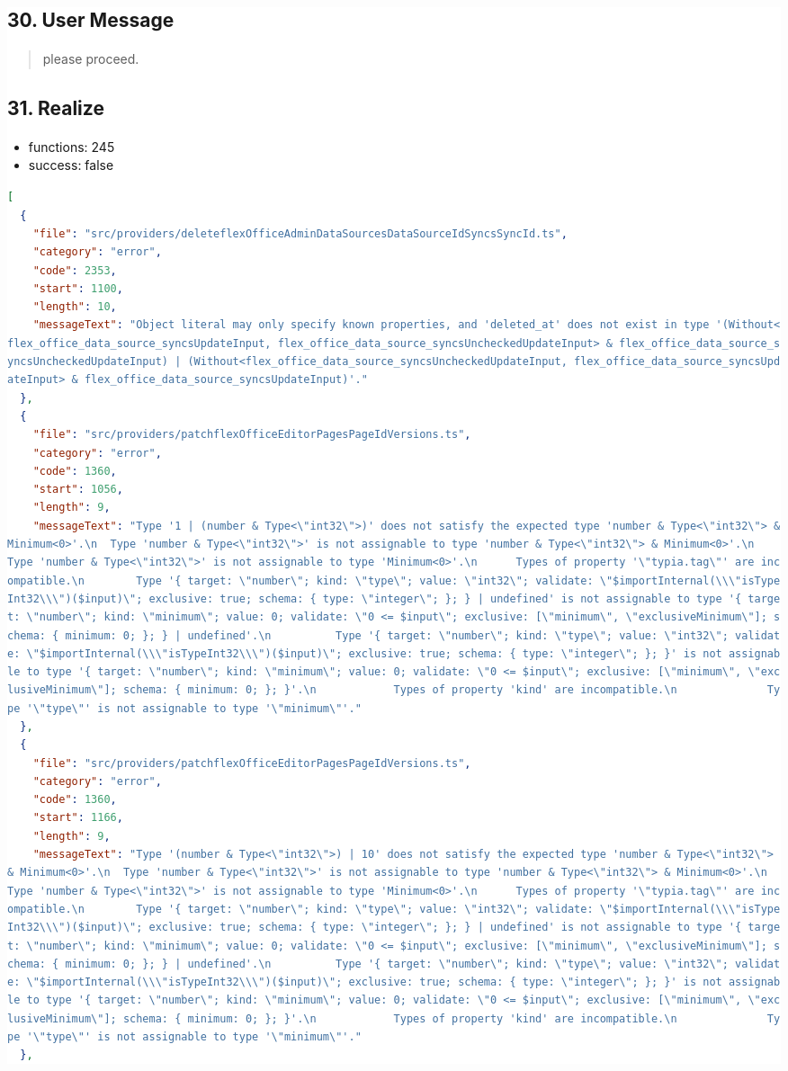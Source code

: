 ## 30. User Message

> please proceed.

## 31. Realize

- functions: 245
- success: false

```json
[
  {
    "file": "src/providers/deleteflexOfficeAdminDataSourcesDataSourceIdSyncsSyncId.ts",
    "category": "error",
    "code": 2353,
    "start": 1100,
    "length": 10,
    "messageText": "Object literal may only specify known properties, and 'deleted_at' does not exist in type '(Without<flex_office_data_source_syncsUpdateInput, flex_office_data_source_syncsUncheckedUpdateInput> & flex_office_data_source_syncsUncheckedUpdateInput) | (Without<flex_office_data_source_syncsUncheckedUpdateInput, flex_office_data_source_syncsUpdateInput> & flex_office_data_source_syncsUpdateInput)'."
  },
  {
    "file": "src/providers/patchflexOfficeEditorPagesPageIdVersions.ts",
    "category": "error",
    "code": 1360,
    "start": 1056,
    "length": 9,
    "messageText": "Type '1 | (number & Type<\"int32\">)' does not satisfy the expected type 'number & Type<\"int32\"> & Minimum<0>'.\n  Type 'number & Type<\"int32\">' is not assignable to type 'number & Type<\"int32\"> & Minimum<0>'.\n    Type 'number & Type<\"int32\">' is not assignable to type 'Minimum<0>'.\n      Types of property '\"typia.tag\"' are incompatible.\n        Type '{ target: \"number\"; kind: \"type\"; value: \"int32\"; validate: \"$importInternal(\\\"isTypeInt32\\\")($input)\"; exclusive: true; schema: { type: \"integer\"; }; } | undefined' is not assignable to type '{ target: \"number\"; kind: \"minimum\"; value: 0; validate: \"0 <= $input\"; exclusive: [\"minimum\", \"exclusiveMinimum\"]; schema: { minimum: 0; }; } | undefined'.\n          Type '{ target: \"number\"; kind: \"type\"; value: \"int32\"; validate: \"$importInternal(\\\"isTypeInt32\\\")($input)\"; exclusive: true; schema: { type: \"integer\"; }; }' is not assignable to type '{ target: \"number\"; kind: \"minimum\"; value: 0; validate: \"0 <= $input\"; exclusive: [\"minimum\", \"exclusiveMinimum\"]; schema: { minimum: 0; }; }'.\n            Types of property 'kind' are incompatible.\n              Type '\"type\"' is not assignable to type '\"minimum\"'."
  },
  {
    "file": "src/providers/patchflexOfficeEditorPagesPageIdVersions.ts",
    "category": "error",
    "code": 1360,
    "start": 1166,
    "length": 9,
    "messageText": "Type '(number & Type<\"int32\">) | 10' does not satisfy the expected type 'number & Type<\"int32\"> & Minimum<0>'.\n  Type 'number & Type<\"int32\">' is not assignable to type 'number & Type<\"int32\"> & Minimum<0>'.\n    Type 'number & Type<\"int32\">' is not assignable to type 'Minimum<0>'.\n      Types of property '\"typia.tag\"' are incompatible.\n        Type '{ target: \"number\"; kind: \"type\"; value: \"int32\"; validate: \"$importInternal(\\\"isTypeInt32\\\")($input)\"; exclusive: true; schema: { type: \"integer\"; }; } | undefined' is not assignable to type '{ target: \"number\"; kind: \"minimum\"; value: 0; validate: \"0 <= $input\"; exclusive: [\"minimum\", \"exclusiveMinimum\"]; schema: { minimum: 0; }; } | undefined'.\n          Type '{ target: \"number\"; kind: \"type\"; value: \"int32\"; validate: \"$importInternal(\\\"isTypeInt32\\\")($input)\"; exclusive: true; schema: { type: \"integer\"; }; }' is not assignable to type '{ target: \"number\"; kind: \"minimum\"; value: 0; validate: \"0 <= $input\"; exclusive: [\"minimum\", \"exclusiveMinimum\"]; schema: { minimum: 0; }; }'.\n            Types of property 'kind' are incompatible.\n              Type '\"type\"' is not assignable to type '\"minimum\"'."
  },
```